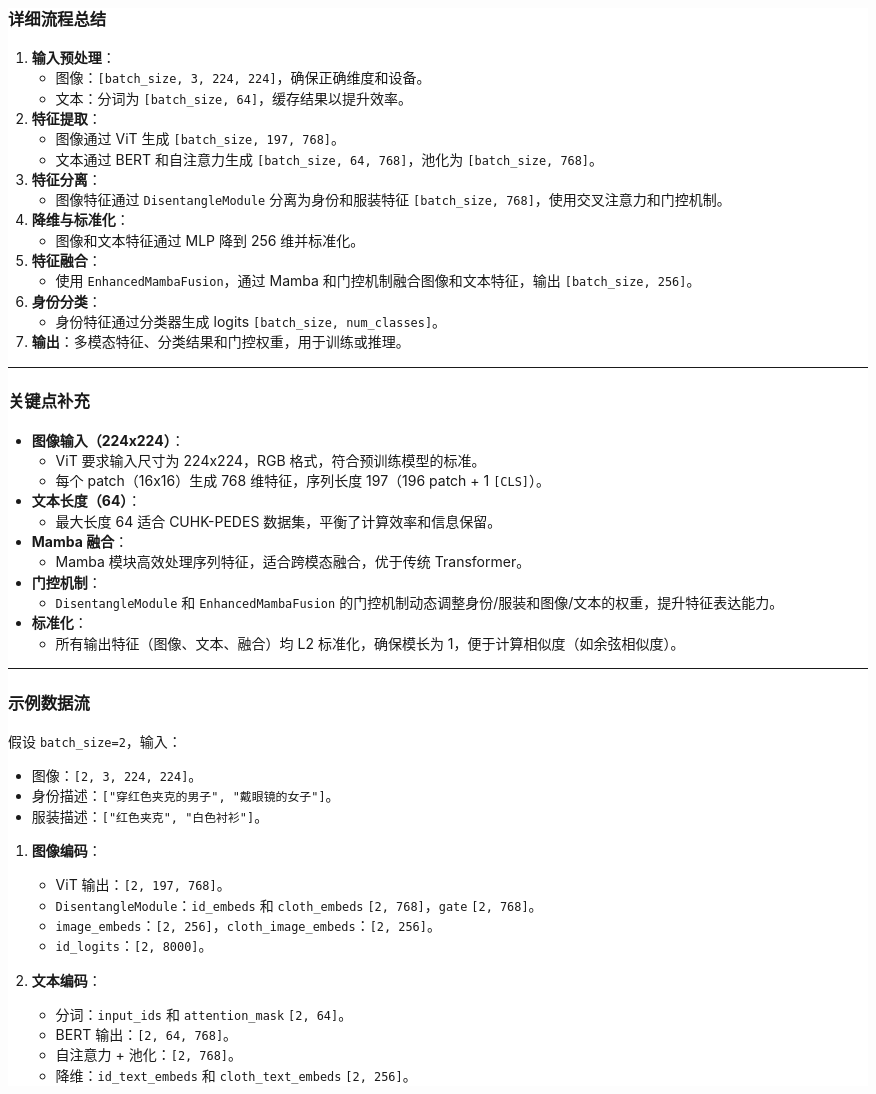 ### **详细流程总结**
1. **输入预处理**：
   - 图像：`[batch_size, 3, 224, 224]`，确保正确维度和设备。
   - 文本：分词为 `[batch_size, 64]`，缓存结果以提升效率。
2. **特征提取**：
   - 图像通过 ViT 生成 `[batch_size, 197, 768]`。
   - 文本通过 BERT 和自注意力生成 `[batch_size, 64, 768]`，池化为 `[batch_size, 768]`。
3. **特征分离**：
   - 图像特征通过 `DisentangleModule` 分离为身份和服装特征 `[batch_size, 768]`，使用交叉注意力和门控机制。
4. **降维与标准化**：
   - 图像和文本特征通过 MLP 降到 256 维并标准化。
5. **特征融合**：
   - 使用 `EnhancedMambaFusion`，通过 Mamba 和门控机制融合图像和文本特征，输出 `[batch_size, 256]`。
6. **身份分类**：
   - 身份特征通过分类器生成 logits `[batch_size, num_classes]`。
7. **输出**：多模态特征、分类结果和门控权重，用于训练或推理。

---

### **关键点补充**
- **图像输入（224x224）**：
  - ViT 要求输入尺寸为 224x224，RGB 格式，符合预训练模型的标准。
  - 每个 patch（16x16）生成 768 维特征，序列长度 197（196 patch + 1 `[CLS]`）。
- **文本长度（64）**：
  - 最大长度 64 适合 CUHK-PEDES 数据集，平衡了计算效率和信息保留。
- **Mamba 融合**：
  - Mamba 模块高效处理序列特征，适合跨模态融合，优于传统 Transformer。
- **门控机制**：
  - `DisentangleModule` 和 `EnhancedMambaFusion` 的门控机制动态调整身份/服装和图像/文本的权重，提升特征表达能力。
- **标准化**：
  - 所有输出特征（图像、文本、融合）均 L2 标准化，确保模长为 1，便于计算相似度（如余弦相似度）。

---

### **示例数据流**
假设 `batch_size=2`，输入：
- 图像：`[2, 3, 224, 224]`。
- 身份描述：`["穿红色夹克的男子", "戴眼镜的女子"]`。
- 服装描述：`["红色夹克", "白色衬衫"]`。

1. **图像编码**：
   - ViT 输出：`[2, 197, 768]`。
   - `DisentangleModule`：`id_embeds` 和 `cloth_embeds` `[2, 768]`，`gate` `[2, 768]`。
   - `image_embeds`：`[2, 256]`，`cloth_image_embeds`：`[2, 256]`。
   - `id_logits`：`[2, 8000]`。

2. **文本编码**：
   - 分词：`input_ids` 和 `attention_mask` `[2, 64]`。
   - BERT 输出：`[2, 64, 768]`。
   - 自注意力 + 池化：`[2, 768]`。
   - 降维：`id_text_embeds` 和 `cloth_text_embeds` `[2, 256]`。
